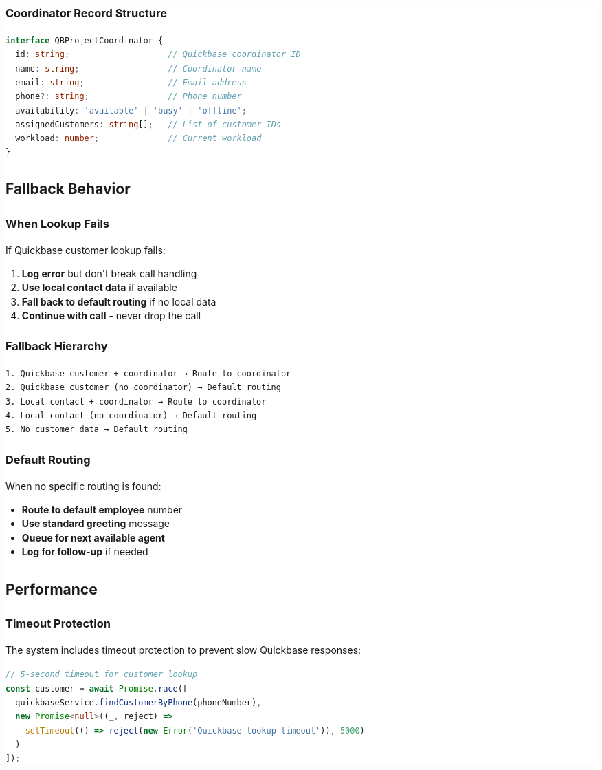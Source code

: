 ### Coordinator Record Structure

```typescript
interface QBProjectCoordinator {
  id: string;                    // Quickbase coordinator ID
  name: string;                  // Coordinator name
  email: string;                 // Email address
  phone?: string;                // Phone number
  availability: 'available' | 'busy' | 'offline';
  assignedCustomers: string[];   // List of customer IDs
  workload: number;              // Current workload
}
```

## Fallback Behavior

### When Lookup Fails

If Quickbase customer lookup fails:

1. **Log error** but don't break call handling
2. **Use local contact data** if available
3. **Fall back to default routing** if no local data
4. **Continue with call** - never drop the call

### Fallback Hierarchy

```
1. Quickbase customer + coordinator → Route to coordinator
2. Quickbase customer (no coordinator) → Default routing
3. Local contact + coordinator → Route to coordinator  
4. Local contact (no coordinator) → Default routing
5. No customer data → Default routing
```

### Default Routing

When no specific routing is found:

- **Route to default employee** number
- **Use standard greeting** message
- **Queue for next available agent**
- **Log for follow-up** if needed

## Performance

### Timeout Protection

The system includes timeout protection to prevent slow Quickbase responses:

```typescript
// 5-second timeout for customer lookup
const customer = await Promise.race([
  quickbaseService.findCustomerByPhone(phoneNumber),
  new Promise<null>((_, reject) => 
    setTimeout(() => reject(new Error('Quickbase lookup timeout')), 5000)
  )
]);
```
